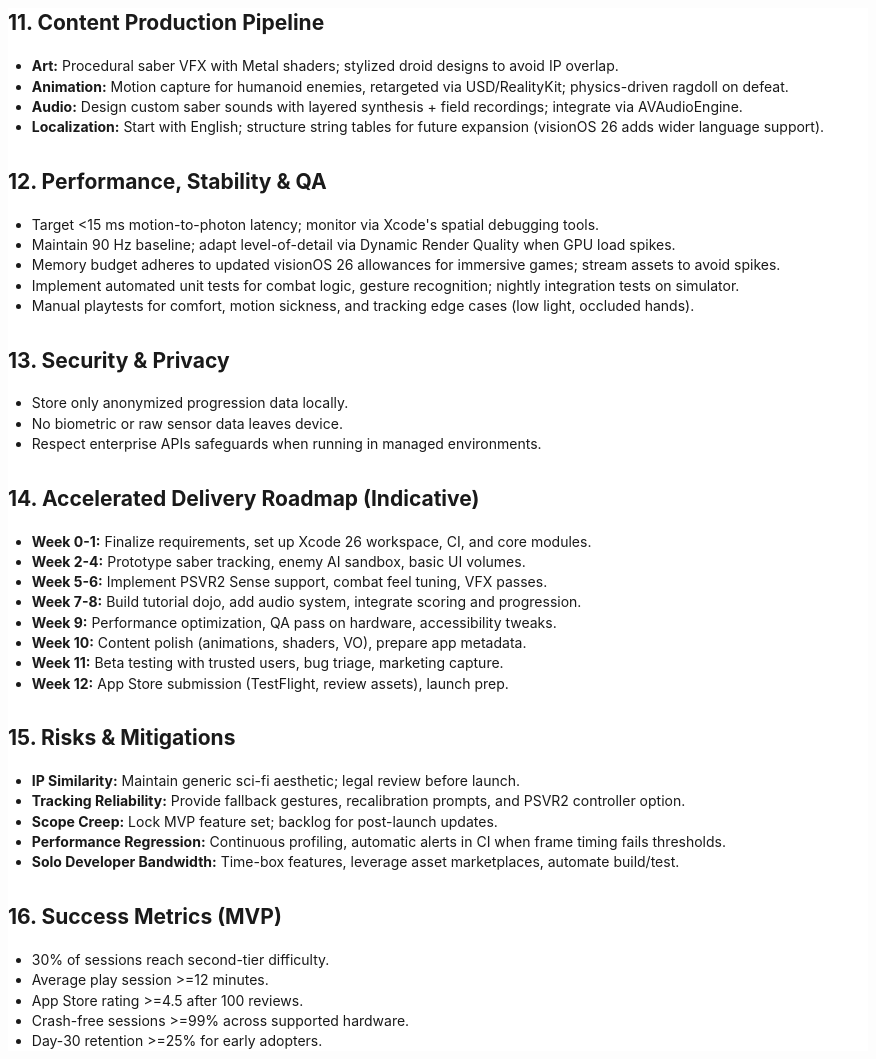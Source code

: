 ## 11. Content Production Pipeline
- **Art:** Procedural saber VFX with Metal shaders; stylized droid designs to avoid IP overlap.  
- **Animation:** Motion capture for humanoid enemies, retargeted via USD/RealityKit; physics-driven ragdoll on defeat.  
- **Audio:** Design custom saber sounds with layered synthesis + field recordings; integrate via AVAudioEngine.  
- **Localization:** Start with English; structure string tables for future expansion (visionOS 26 adds wider language support).

## 12. Performance, Stability & QA
- Target <15 ms motion-to-photon latency; monitor via Xcode's spatial debugging tools.  
- Maintain 90 Hz baseline; adapt level-of-detail via Dynamic Render Quality when GPU load spikes.  
- Memory budget adheres to updated visionOS 26 allowances for immersive games; stream assets to avoid spikes.  
- Implement automated unit tests for combat logic, gesture recognition; nightly integration tests on simulator.  
- Manual playtests for comfort, motion sickness, and tracking edge cases (low light, occluded hands).

## 13. Security & Privacy
- Store only anonymized progression data locally.  
- No biometric or raw sensor data leaves device.  
- Respect enterprise APIs safeguards when running in managed environments.

## 14. Accelerated Delivery Roadmap (Indicative)
- **Week 0-1:** Finalize requirements, set up Xcode 26 workspace, CI, and core modules.  
- **Week 2-4:** Prototype saber tracking, enemy AI sandbox, basic UI volumes.  
- **Week 5-6:** Implement PSVR2 Sense support, combat feel tuning, VFX passes.  
- **Week 7-8:** Build tutorial dojo, add audio system, integrate scoring and progression.  
- **Week 9:** Performance optimization, QA pass on hardware, accessibility tweaks.  
- **Week 10:** Content polish (animations, shaders, VO), prepare app metadata.  
- **Week 11:** Beta testing with trusted users, bug triage, marketing capture.  
- **Week 12:** App Store submission (TestFlight, review assets), launch prep.

## 15. Risks & Mitigations
- **IP Similarity:** Maintain generic sci-fi aesthetic; legal review before launch.  
- **Tracking Reliability:** Provide fallback gestures, recalibration prompts, and PSVR2 controller option.  
- **Scope Creep:** Lock MVP feature set; backlog for post-launch updates.  
- **Performance Regression:** Continuous profiling, automatic alerts in CI when frame timing fails thresholds.  
- **Solo Developer Bandwidth:** Time-box features, leverage asset marketplaces, automate build/test.

## 16. Success Metrics (MVP)
- 30% of sessions reach second-tier difficulty.  
- Average play session >=12 minutes.  
- App Store rating >=4.5 after 100 reviews.  
- Crash-free sessions >=99% across supported hardware.  
- Day-30 retention >=25% for early adopters.

